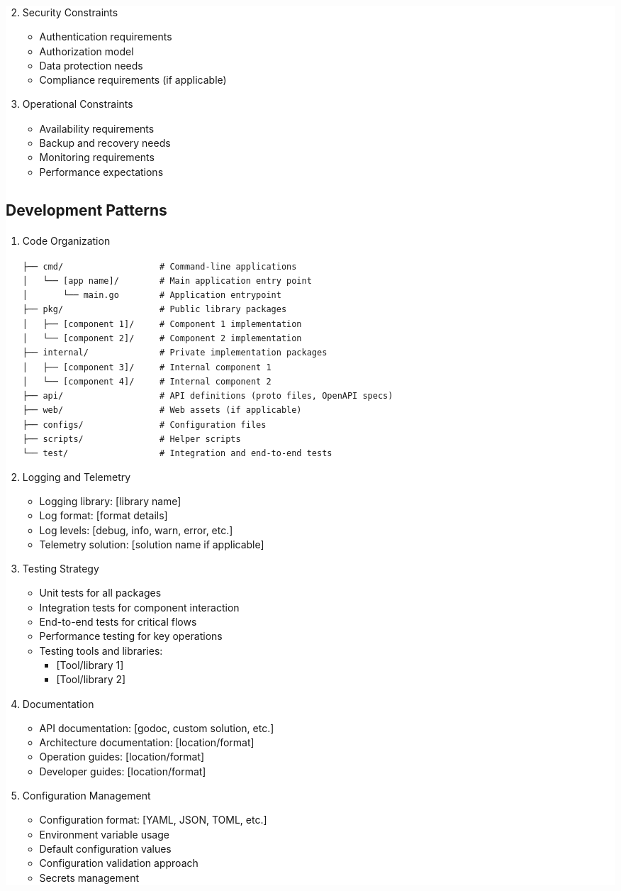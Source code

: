2. Security Constraints
   - Authentication requirements
   - Authorization model
   - Data protection needs
   - Compliance requirements (if applicable)

3. Operational Constraints
   - Availability requirements
   - Backup and recovery needs
   - Monitoring requirements
   - Performance expectations

## Development Patterns

1. Code Organization
   ```
   ├── cmd/                   # Command-line applications
   │   └── [app name]/        # Main application entry point
   │       └── main.go        # Application entrypoint
   ├── pkg/                   # Public library packages
   │   ├── [component 1]/     # Component 1 implementation
   │   └── [component 2]/     # Component 2 implementation
   ├── internal/              # Private implementation packages
   │   ├── [component 3]/     # Internal component 1
   │   └── [component 4]/     # Internal component 2
   ├── api/                   # API definitions (proto files, OpenAPI specs)
   ├── web/                   # Web assets (if applicable)
   ├── configs/               # Configuration files
   ├── scripts/               # Helper scripts
   └── test/                  # Integration and end-to-end tests
   ```

2. Logging and Telemetry
   - Logging library: [library name]
   - Log format: [format details]
   - Log levels: [debug, info, warn, error, etc.]
   - Telemetry solution: [solution name if applicable]

3. Testing Strategy
   - Unit tests for all packages
   - Integration tests for component interaction
   - End-to-end tests for critical flows
   - Performance testing for key operations
   - Testing tools and libraries:
     * [Tool/library 1]
     * [Tool/library 2]

4. Documentation
   - API documentation: [godoc, custom solution, etc.]
   - Architecture documentation: [location/format]
   - Operation guides: [location/format]
   - Developer guides: [location/format]

5. Configuration Management
   - Configuration format: [YAML, JSON, TOML, etc.]
   - Environment variable usage
   - Default configuration values
   - Configuration validation approach
   - Secrets management
